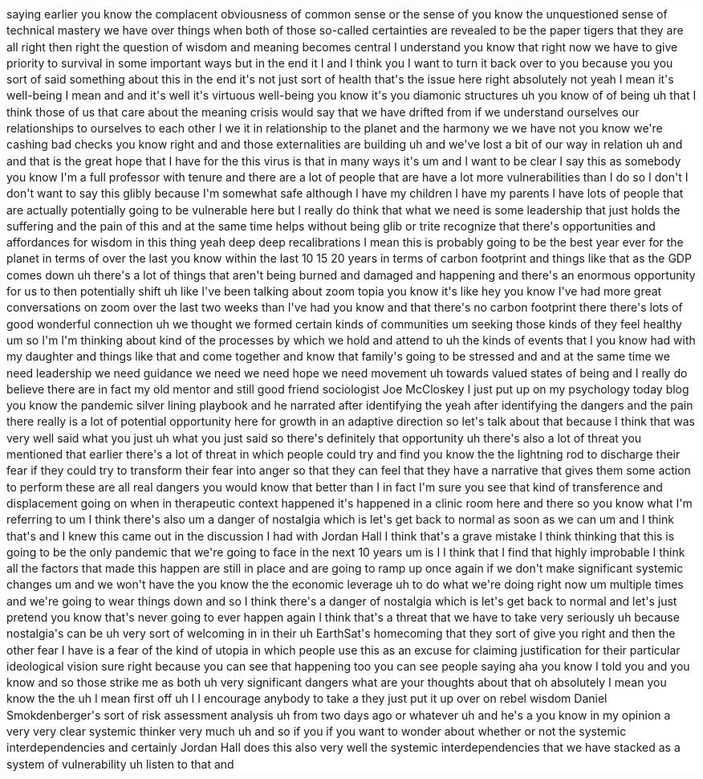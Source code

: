 saying earlier you know the complacent obviousness of common sense or the sense of you know the unquestioned sense of technical mastery we have over things when both of those so-called certainties are revealed to be the paper tigers that they are all right then right the question of wisdom and meaning becomes central I understand you know that right now we have to give priority to survival in some important ways but in the end it I and I think you I want to turn it back over to you because you you sort of said something about this in the end it's not just sort of health that's the issue here right absolutely not yeah I mean it's well-being I mean and and it's well it's virtuous well-being you know it's you diamonic structures uh you know of of being uh that I think those of us that care about the meaning crisis would say that we have drifted from if we understand ourselves our relationships to ourselves to each other I we it in relationship to the planet and the harmony we we have not you know we're cashing bad checks you know right and and those externalities are building uh and we've lost a bit of our way in relation uh and and that is the great hope that I have for the this virus is that in many ways it's um and I want to be clear I say this as somebody you know I'm a full professor with tenure and there are a lot of people that are have a lot more vulnerabilities than I do so I don't I don't want to say this glibly because I'm somewhat safe although I have my children I have my parents I have lots of people that are actually potentially going to be vulnerable here but I really do think that what we need is some leadership that just holds the suffering and the pain of this and at the same time helps without being glib or trite recognize that there's opportunities and affordances for wisdom in this thing yeah deep deep recalibrations I mean this is probably going to be the best year ever for the planet in terms of over the last you know within the last 10 15 20 years in terms of carbon footprint and things like that as the GDP comes down uh there's a lot of things that aren't being burned and damaged and happening and there's an enormous opportunity for us to then potentially shift uh like I've been talking about zoom topia you know it's like hey you know I've had more great conversations on zoom over the last two weeks than I've had you know and that there's no carbon footprint there there's lots of good wonderful connection uh we thought we formed certain kinds of communities um seeking those kinds of they feel healthy um so I'm I'm thinking about kind of the processes by which we hold and attend to uh the kinds of events that I you know had with my daughter and things like that and come together and know that family's going to be stressed and and at the same time we need leadership we need guidance we need we need hope we need movement uh towards valued states of being and I really do believe there are in fact my old mentor and still good friend sociologist Joe McCloskey I just put up on my psychology today blog you know the pandemic silver lining playbook and he narrated after identifying the yeah after identifying the dangers and the pain there really is a lot of potential opportunity here for growth in an adaptive direction so let's talk about that because I think that was very well said what you just uh what you just said so there's definitely that opportunity uh there's also a lot of threat you mentioned that earlier there's a lot of threat in which people could try and find you know the the lightning rod to discharge their fear if they could try to transform their fear into anger so that they can feel that they have a narrative that gives them some action to perform these are all real dangers you would know that better than I in fact I'm sure you see that kind of transference and displacement going on when in therapeutic context happened it's happened in a clinic room here and there so you know what I'm referring to um I think there's also um a danger of nostalgia which is let's get back to normal as soon as we can um and I think that's and I knew this came out in the discussion I had with Jordan Hall I think that's a grave mistake I think thinking that this is going to be the only pandemic that we're going to face in the next 10 years um is I I think that I find that highly improbable I think all the factors that made this happen are still in place and are going to ramp up once again if we don't make significant systemic changes um and we won't have the you know the the economic leverage uh to do what we're doing right now um multiple times and we're going to wear things down and so I think there's a danger of nostalgia which is let's get back to normal and let's just pretend you know that's never going to ever happen again I think that's a threat that we have to take very seriously uh because nostalgia's can be uh very sort of welcoming in in their uh EarthSat's homecoming that they sort of give you right and then the other fear I have is a fear of the kind of utopia in which people use this as an excuse for claiming justification for their particular ideological vision sure right because you can see that happening too you can see people saying aha you know I told you and you know and so those strike me as both uh very significant dangers what are your thoughts about that oh absolutely I mean you know the the uh I mean first off uh I I encourage anybody to take a they just put it up over on rebel wisdom Daniel Smokdenberger's sort of risk assessment analysis uh from two days ago or whatever uh and he's a you know in my opinion a very very clear systemic thinker very much uh and so if you if you want to wonder about whether or not the systemic interdependencies and certainly Jordan Hall does this also very well the systemic interdependencies that we have stacked as a system of vulnerability uh listen to that and